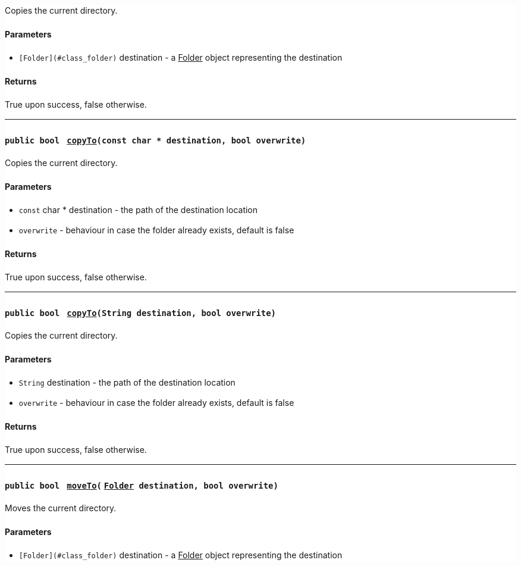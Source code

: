 Copies the current directory.

#### Parameters
* `[Folder](#class_folder)` destination - a [Folder](#class_folder) object representing the destination 

#### Returns
True upon success, false otherwise.
<hr />

### `public bool ` [`copyTo`](#class_folder_1a058d193f53c559eefe343b30797500eb)`(const char * destination, bool overwrite)` <a id="class_folder_1a058d193f53c559eefe343b30797500eb" class="anchor"></a>

Copies the current directory.

#### Parameters
* `const` char * destination - the path of the destination location 

* `overwrite` - behaviour in case the folder already exists, default is false 

#### Returns
True upon success, false otherwise.
<hr />

### `public bool ` [`copyTo`](#class_folder_1a3162979e4c679c7f5503cc4584949714)`(String destination, bool overwrite)` <a id="class_folder_1a3162979e4c679c7f5503cc4584949714" class="anchor"></a>

Copies the current directory.

#### Parameters
* `String` destination - the path of the destination location 

* `overwrite` - behaviour in case the folder already exists, default is false 

#### Returns
True upon success, false otherwise.
<hr />

### `public bool ` [`moveTo`](#class_folder_1a5002b388b7e503ba79a8623ca6c1cbbd)`(` [`Folder`](#class_folder)` destination, bool overwrite)` <a id="class_folder_1a5002b388b7e503ba79a8623ca6c1cbbd" class="anchor"></a>

Moves the current directory.

#### Parameters
* `[Folder](#class_folder)` destination - a [Folder](#class_folder) object representing the destination 
